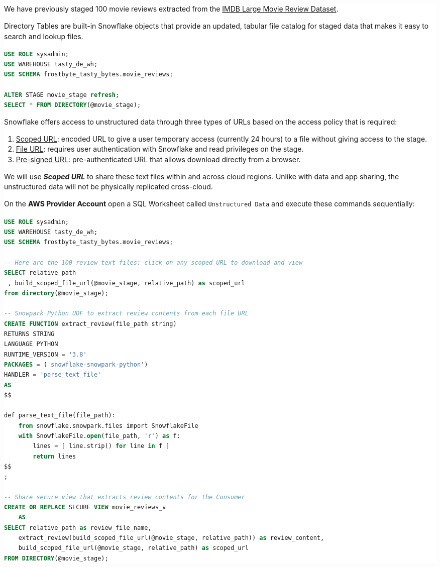 We have previously staged 100 movie reviews extracted from the [IMDB Large Movie Review Dataset](https://ai.stanford.edu/~amaas/data/sentiment/).

Directory Tables are built-in Snowflake objects that provide an updated, tabular file catalog for staged data that makes it easy to search and lookup files.

```sql
USE ROLE sysadmin;
USE WAREHOUSE tasty_de_wh;
USE SCHEMA frostbyte_tasty_bytes.movie_reviews;

ALTER STAGE movie_stage refresh;
SELECT * FROM DIRECTORY(@movie_stage);
```

Snowflake offers access to unstructured data through three types of URLs based on the access policy that is required:

1. [Scoped URL](https://docs.snowflake.com/en/sql-reference/functions/build_scoped_file_url.html?_fsi=A9hUbkt2&_fsi=A9hUbkt2): encoded URL to give a user temporary access (currently 24 hours) to a file without giving access to the stage.
2. [File URL](https://docs.snowflake.com/en/sql-reference/functions/build_stage_file_url.html): requires user authentication with Snowflake and read privileges on the stage.
3. [Pre-signed URL](https://docs.snowflake.com/en/sql-reference/functions/get_presigned_url.html): pre-authenticated URL that allows download directly from a browser.

We will use **_Scoped URL_** to share these text files within and across cloud regions. Unlike with data and app sharing, the unstructured data will not be physically replicated cross-cloud.

On the **AWS Provider Account** open a SQL Worksheet called `Unstructured Data` and execute these commands sequentially:

```sql
USE ROLE sysadmin;
USE WAREHOUSE tasty_de_wh;
USE SCHEMA frostbyte_tasty_bytes.movie_reviews;

-- Here are the 100 review text files: click on any scoped URL to download and view
SELECT relative_path
 , build_scoped_file_url(@movie_stage, relative_path) as scoped_url
from directory(@movie_stage);

-- Snowpark Python UDF to extract review contents from each file URL
CREATE FUNCTION extract_review(file_path string)
RETURNS STRING
LANGUAGE PYTHON
RUNTIME_VERSION = '3.8'
PACKAGES = ('snowflake-snowpark-python')
HANDLER = 'parse_text_file'
AS
$$

def parse_text_file(file_path):
    from snowflake.snowpark.files import SnowflakeFile
    with SnowflakeFile.open(file_path, 'r') as f:
        lines = [ line.strip() for line in f ]
        return lines
$$
;

-- Share secure view that extracts review contents for the Consumer
CREATE OR REPLACE SECURE VIEW movie_reviews_v
    AS
SELECT relative_path as review_file_name, 
    extract_review(build_scoped_file_url(@movie_stage, relative_path)) as review_content,
    build_scoped_file_url(@movie_stage, relative_path) as scoped_url
FROM DIRECTORY(@movie_stage);
```